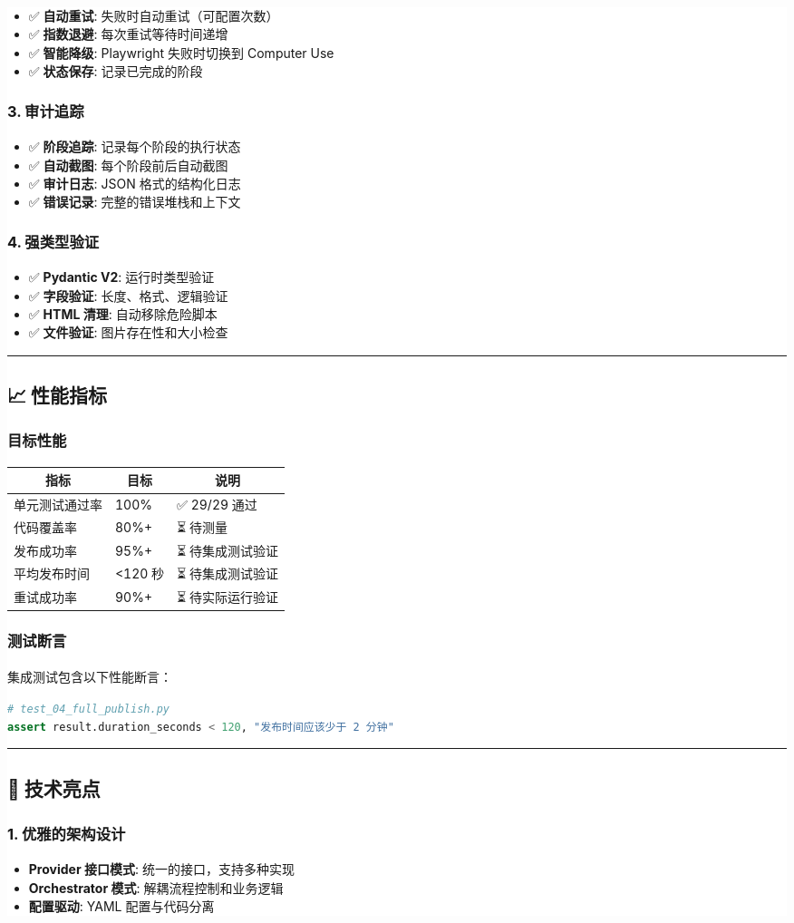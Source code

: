 - ✅ **自动重试**: 失败时自动重试（可配置次数）
- ✅ **指数退避**: 每次重试等待时间递增
- ✅ **智能降级**: Playwright 失败时切换到 Computer Use
- ✅ **状态保存**: 记录已完成的阶段

### 3. 审计追踪

- ✅ **阶段追踪**: 记录每个阶段的执行状态
- ✅ **自动截图**: 每个阶段前后自动截图
- ✅ **审计日志**: JSON 格式的结构化日志
- ✅ **错误记录**: 完整的错误堆栈和上下文

### 4. 强类型验证

- ✅ **Pydantic V2**: 运行时类型验证
- ✅ **字段验证**: 长度、格式、逻辑验证
- ✅ **HTML 清理**: 自动移除危险脚本
- ✅ **文件验证**: 图片存在性和大小检查

---

## 📈 性能指标

### 目标性能

| 指标 | 目标 | 说明 |
|------|------|------|
| 单元测试通过率 | 100% | ✅ 29/29 通过 |
| 代码覆盖率 | 80%+ | ⏳ 待测量 |
| 发布成功率 | 95%+ | ⏳ 待集成测试验证 |
| 平均发布时间 | <120 秒 | ⏳ 待集成测试验证 |
| 重试成功率 | 90%+ | ⏳ 待实际运行验证 |

### 测试断言

集成测试包含以下性能断言：

```python
# test_04_full_publish.py
assert result.duration_seconds < 120, "发布时间应该少于 2 分钟"
```

---

## 🔧 技术亮点

### 1. 优雅的架构设计

- **Provider 接口模式**: 统一的接口，支持多种实现
- **Orchestrator 模式**: 解耦流程控制和业务逻辑
- **配置驱动**: YAML 配置与代码分离
